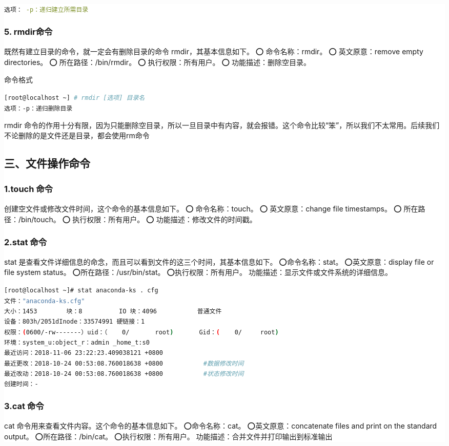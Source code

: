 ```bash
选项： -p：递归建立所需目录
```
### 5. rmdir命令
既然有建立目录的命令，就一定会有删除目录的命令 rmdir，其基本信息如下。
⭕️ 命令名称：rmdir。
⭕️ 英文原意：remove empty directories。
⭕️ 所在路径：/bin/rmdir。
⭕️ 执行权限：所有用户。
⭕️ 功能描述：删除空目录。

命令格式
```bash
[root@localhost ~] # rmdir [选项] 目录名
选项：-p：递归删除目录
```

rmdir 命令的作用十分有限，因为只能删除空目录，所以一旦目录中有内容，就会报错。这个命令比较“笨”，所以我们不太常用。后续我们不论删除的是文件还是目录，都会使用rm命令

## 三、文件操作命令

### 1.touch 命令
创建空文件或修改文件时间，这个命令的基本信息如下。
⭕️ 命令名称：touch。
⭕️ 英文原意：change file timestamps。
⭕️ 所在路径：/bin/touch。
⭕️ 执行权限：所有用户。
⭕️ 功能描述：修改文件的时间戳。

### 2.stat 命令
stat 是查看文件详细信息的命念，而且可以看到文件的这三个时间，其基本信息如下。
⭕️命令名称：stat。
⭕️英文原意：display file or file system status。
⭕️所在路径：/usr/bin/stat。
⭕️执行权限：所有用户。
功能描述：显示文件或文件系统的详细信息。

```bash
[root@localhost ~]# stat anaconda-ks . cfg
文件："anaconda-ks.cfg"
大小：1453        块：8          IO 块：4096           普通文件
设备：803h/2051dInode：33574991 硬链接：1
权限：(0600/-rw-------）uid：（    0/       root)       Gid：(    0/     root)
环境：system_u:object_r：admin _home_t:s0
最近访问：2018-11-06 23:22:23.409038121 +0800
最近更改：2018-10-24 00:53:08.760018638 +0800           #数据修改时间
最近改动：2018-10-24 00:53:08.760018638 +0800           #状态修改时间
创建时间：-
```

### 3.cat 命令
cat 命令用来查看文件内容。这个命令的基本信息如下。
⭕️命令名称：cat。
⭕️英文原意：concatenate files and print on the standard output。
⭕️所在路径：/bin/cat。
⭕️执行权限：所有用户。
功能描述：合并文件并打印输出到标准输出
